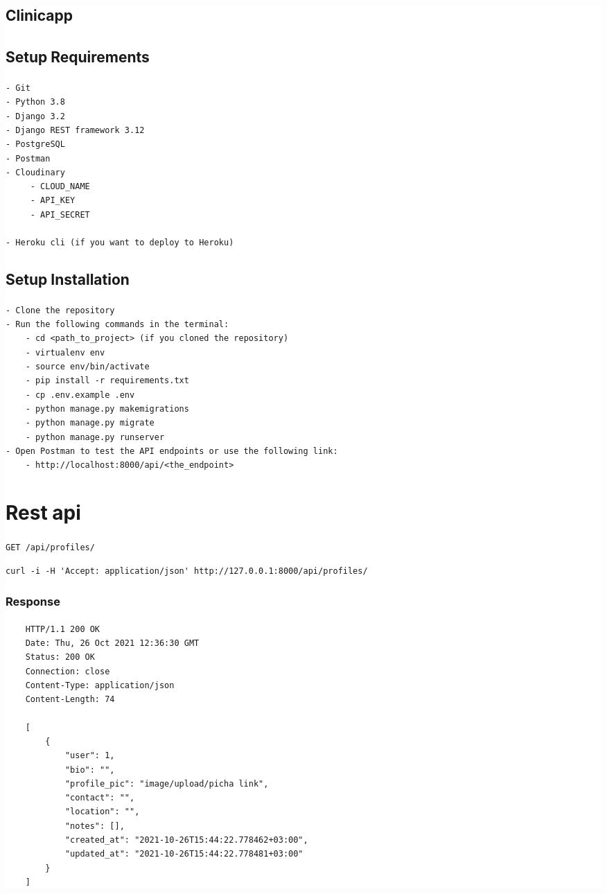 
## Clinicapp
## Setup Requirements

    - Git
    - Python 3.8
    - Django 3.2
    - Django REST framework 3.12
    - PostgreSQL
    - Postman
    - Cloudinary
         - CLOUD_NAME
         - API_KEY
         - API_SECRET

    - Heroku cli (if you want to deploy to Heroku)

## Setup Installation

    - Clone the repository
    - Run the following commands in the terminal:
        - cd <path_to_project> (if you cloned the repository)
        - virtualenv env
        - source env/bin/activate
        - pip install -r requirements.txt
        - cp .env.example .env
        - python manage.py makemigrations
        - python manage.py migrate
        - python manage.py runserver
    - Open Postman to test the API endpoints or use the following link:
        - http://localhost:8000/api/<the_endpoint>

# Rest api 
`GET /api/profiles/`

    curl -i -H 'Accept: application/json' http://127.0.0.1:8000/api/profiles/

### Response

        HTTP/1.1 200 OK
        Date: Thu, 26 Oct 2021 12:36:30 GMT
        Status: 200 OK
        Connection: close
        Content-Type: application/json
        Content-Length: 74

        [
            {
                "user": 1,
                "bio": "",
                "profile_pic": "image/upload/picha link",
                "contact": "",
                "location": "",
                "notes": [],
                "created_at": "2021-10-26T15:44:22.778462+03:00",
                "updated_at": "2021-10-26T15:44:22.778481+03:00"
            }
        ]
